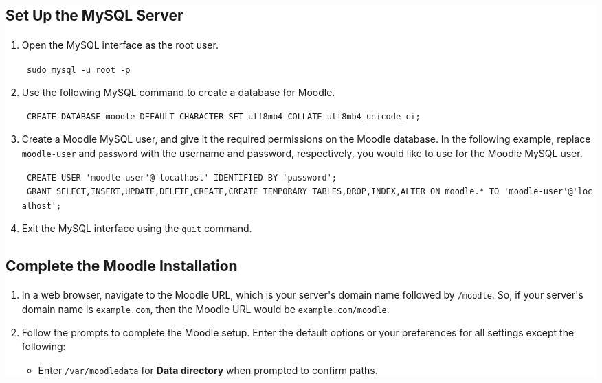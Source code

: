 ## Set Up the MySQL Server

1. Open the MySQL interface as the root user.

        sudo mysql -u root -p

1. Use the following MySQL command to create a database for Moodle.

        CREATE DATABASE moodle DEFAULT CHARACTER SET utf8mb4 COLLATE utf8mb4_unicode_ci;

1. Create a Moodle MySQL user, and give it the required permissions on the Moodle database. In the following example, replace `moodle-user` and `password` with the username and password, respectively, you would like to use for the Moodle MySQL user.

        CREATE USER 'moodle-user'@'localhost' IDENTIFIED BY 'password';
        GRANT SELECT,INSERT,UPDATE,DELETE,CREATE,CREATE TEMPORARY TABLES,DROP,INDEX,ALTER ON moodle.* TO 'moodle-user'@'localhost';

1. Exit the MySQL interface using the `quit` command.

## Complete the Moodle Installation

1. In a web browser, navigate to the Moodle URL, which is your server's domain name followed by `/moodle`. So, if your server's domain name is `example.com`, then the Moodle URL would be `example.com/moodle`.

1. Follow the prompts to complete the Moodle setup. Enter the default options or your preferences for all settings except the following:

    - Enter `/var/moodledata` for **Data directory** when prompted to confirm paths.
